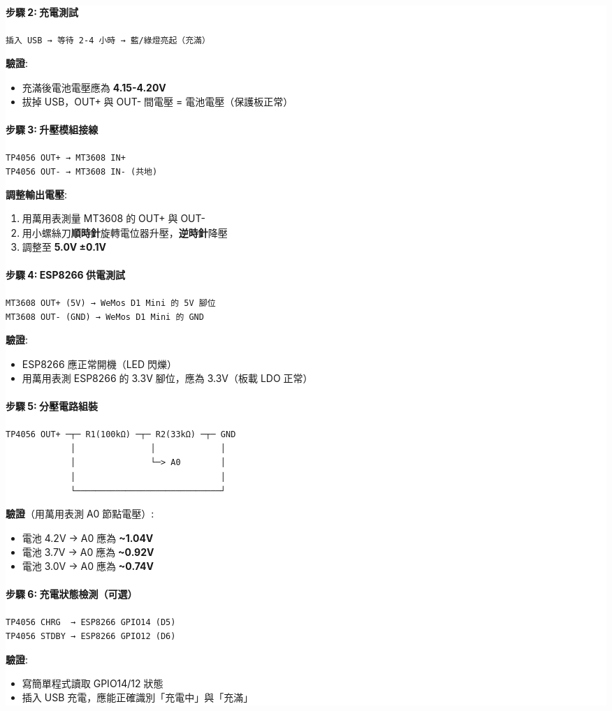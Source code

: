 #### 步驟 2: 充電測試

```
插入 USB → 等待 2-4 小時 → 藍/綠燈亮起（充滿）
```

**驗證**:
- 充滿後電池電壓應為 **4.15-4.20V**
- 拔掉 USB，OUT+ 與 OUT- 間電壓 = 電池電壓（保護板正常）

#### 步驟 3: 升壓模組接線

```
TP4056 OUT+ → MT3608 IN+
TP4056 OUT- → MT3608 IN- (共地)
```

**調整輸出電壓**:
1. 用萬用表測量 MT3608 的 OUT+ 與 OUT-
2. 用小螺絲刀**順時針**旋轉電位器升壓，**逆時針**降壓
3. 調整至 **5.0V ±0.1V**

#### 步驟 4: ESP8266 供電測試

```
MT3608 OUT+ (5V) → WeMos D1 Mini 的 5V 腳位
MT3608 OUT- (GND) → WeMos D1 Mini 的 GND
```

**驗證**:
- ESP8266 應正常開機（LED 閃爍）
- 用萬用表測 ESP8266 的 3.3V 腳位，應為 3.3V（板載 LDO 正常）

#### 步驟 5: 分壓電路組裝

```
TP4056 OUT+ ─┬─ R1(100kΩ) ─┬─ R2(33kΩ) ─┬─ GND
             │               │             │
             │               └─> A0        │
             │                             │
             └─────────────────────────────┘
```

**驗證**（用萬用表測 A0 節點電壓）:
- 電池 4.2V → A0 應為 **~1.04V**
- 電池 3.7V → A0 應為 **~0.92V**
- 電池 3.0V → A0 應為 **~0.74V**

#### 步驟 6: 充電狀態檢測（可選）

```
TP4056 CHRG  → ESP8266 GPIO14 (D5)
TP4056 STDBY → ESP8266 GPIO12 (D6)
```

**驗證**:
- 寫簡單程式讀取 GPIO14/12 狀態
- 插入 USB 充電，應能正確識別「充電中」與「充滿」
